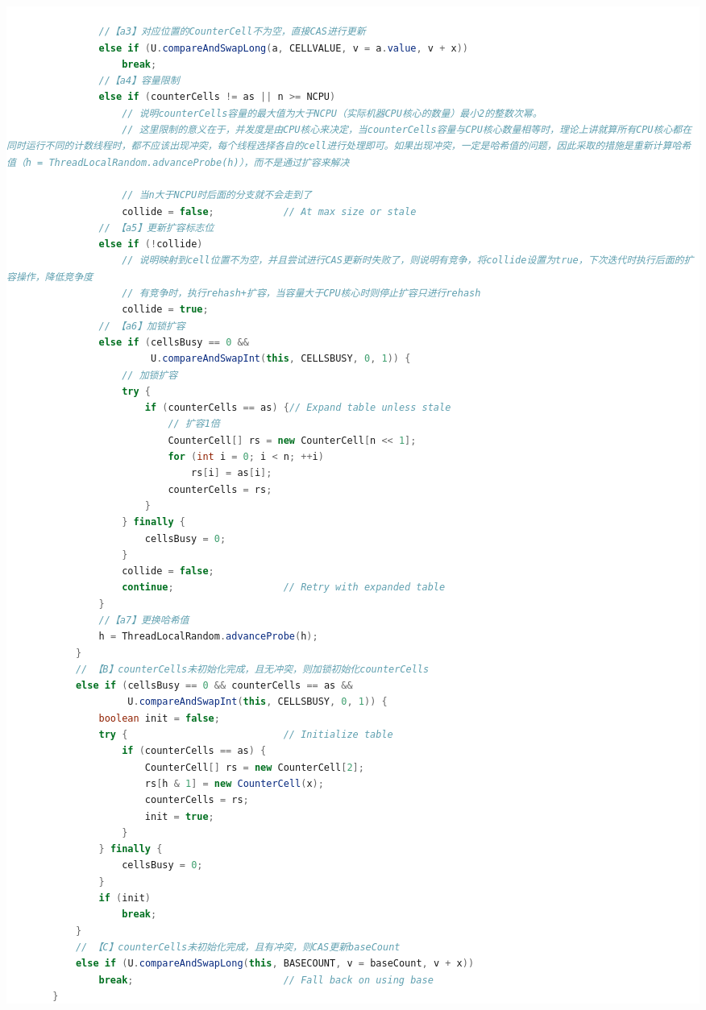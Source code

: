 ```java

                //【a3】对应位置的CounterCell不为空，直接CAS进行更新
                else if (U.compareAndSwapLong(a, CELLVALUE, v = a.value, v + x))
                    break;
                //【a4】容量限制
                else if (counterCells != as || n >= NCPU)
                    // 说明counterCells容量的最大值为大于NCPU（实际机器CPU核心的数量）最小2的整数次幂。
                    // 这里限制的意义在于，并发度是由CPU核心来决定，当counterCells容量与CPU核心数量相等时，理论上讲就算所有CPU核心都在同时运行不同的计数线程时，都不应该出现冲突，每个线程选择各自的cell进行处理即可。如果出现冲突，一定是哈希值的问题，因此采取的措施是重新计算哈希值（h = ThreadLocalRandom.advanceProbe(h)），而不是通过扩容来解决

                    // 当n大于NCPU时后面的分支就不会走到了
                    collide = false;            // At max size or stale
                // 【a5】更新扩容标志位
                else if (!collide)
                    // 说明映射到cell位置不为空，并且尝试进行CAS更新时失败了，则说明有竞争，将collide设置为true，下次迭代时执行后面的扩容操作，降低竞争度
                    // 有竞争时，执行rehash+扩容，当容量大于CPU核心时则停止扩容只进行rehash
                    collide = true;
                // 【a6】加锁扩容
                else if (cellsBusy == 0 &&
                         U.compareAndSwapInt(this, CELLSBUSY, 0, 1)) {
                    // 加锁扩容
                    try {
                        if (counterCells == as) {// Expand table unless stale
                            // 扩容1倍
                            CounterCell[] rs = new CounterCell[n << 1];
                            for (int i = 0; i < n; ++i)
                                rs[i] = as[i];
                            counterCells = rs;
                        }
                    } finally {
                        cellsBusy = 0;
                    }
                    collide = false;
                    continue;                   // Retry with expanded table
                }
                //【a7】更换哈希值
                h = ThreadLocalRandom.advanceProbe(h);
            }
            // 【B】counterCells未初始化完成，且无冲突，则加锁初始化counterCells
            else if (cellsBusy == 0 && counterCells == as &&
                     U.compareAndSwapInt(this, CELLSBUSY, 0, 1)) {
                boolean init = false;
                try {                           // Initialize table
                    if (counterCells == as) {
                        CounterCell[] rs = new CounterCell[2];
                        rs[h & 1] = new CounterCell(x);
                        counterCells = rs;
                        init = true;
                    }
                } finally {
                    cellsBusy = 0;
                }
                if (init)
                    break;
            }
            // 【C】counterCells未初始化完成，且有冲突，则CAS更新baseCount
            else if (U.compareAndSwapLong(this, BASECOUNT, v = baseCount, v + x))
                break;                          // Fall back on using base
        }
```
